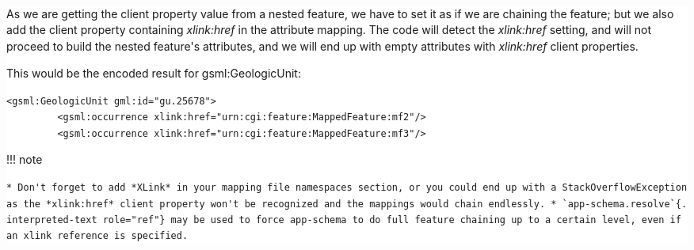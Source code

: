 As we are getting the client property value from a nested feature, we have to set it as if we are chaining the feature; but we also add the client property containing *xlink:href* in the attribute mapping. The code will detect the *xlink:href* setting, and will not proceed to build the nested feature's attributes, and we will end up with empty attributes with *xlink:href* client properties.

This would be the encoded result for gsml:GeologicUnit:

    <gsml:GeologicUnit gml:id="gu.25678">
             <gsml:occurrence xlink:href="urn:cgi:feature:MappedFeature:mf2"/>
             <gsml:occurrence xlink:href="urn:cgi:feature:MappedFeature:mf3"/>

!!! note

    * Don't forget to add *XLink* in your mapping file namespaces section, or you could end up with a StackOverflowException as the *xlink:href* client property won't be recognized and the mappings would chain endlessly. * `app-schema.resolve`{.interpreted-text role="ref"} may be used to force app-schema to do full feature chaining up to a certain level, even if an xlink reference is specified.
